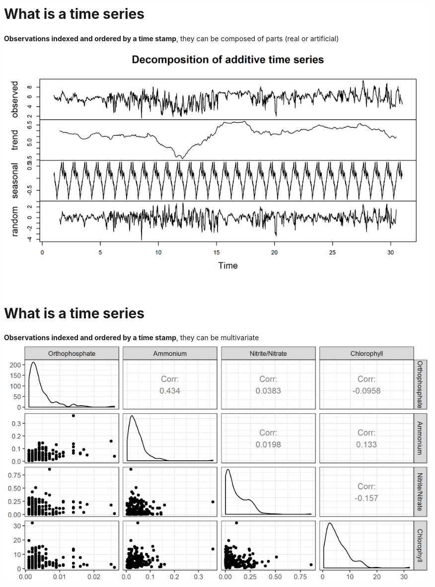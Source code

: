 What is a time series
========================================================
**Observations indexed and ordered by a time stamp**, they can be composed of parts (real or artificial)
<img src="time_series-figure/unnamed-chunk-3-1.png" title="plot of chunk unnamed-chunk-3" alt="plot of chunk unnamed-chunk-3" width="900px" style="display: block; margin: auto;" />

What is a time series
========================================================
**Observations indexed and ordered by a time stamp**, they can be multivariate
<img src="time_series-figure/unnamed-chunk-4-1.png" title="plot of chunk unnamed-chunk-4" alt="plot of chunk unnamed-chunk-4" width="900px" style="display: block; margin: auto;" />

